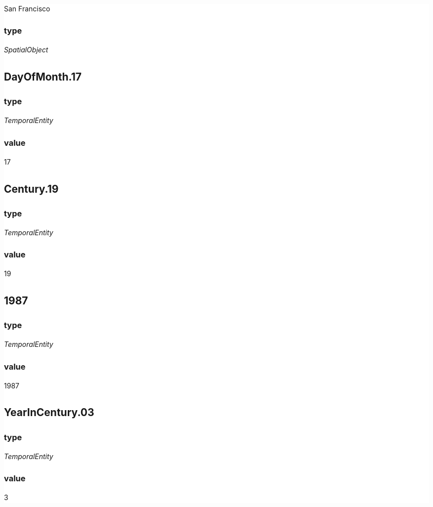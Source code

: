 
San Francisco

### type


*SpatialObject*

## DayOfMonth.17

### type


*TemporalEntity*

### value


17

## Century.19

### type


*TemporalEntity*

### value


19

## 1987

### type


*TemporalEntity*

### value


1987

## YearInCentury.03

### type


*TemporalEntity*

### value


3
